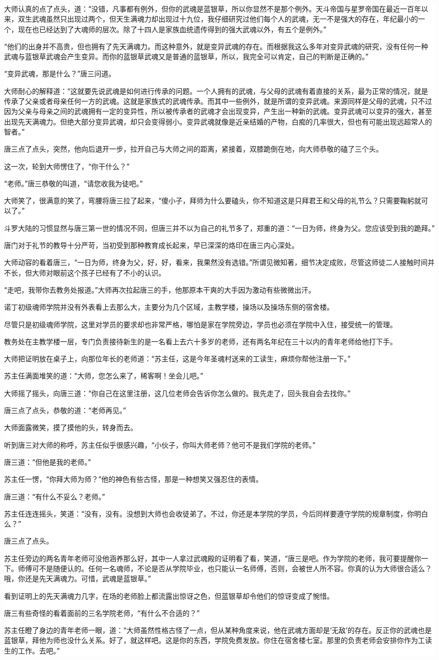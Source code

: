 大师认真的点了点头，道：“没错，凡事都有例外，但你的武魂是蓝银草，所以你显然不是那个例外。天斗帝国与星罗帝国在最近一百年以来，双生武魂虽然只出现过两个，但天生满魂力却出现过十九位，我仔细研究过他们每个人的武魂，无一不是强大的存在，年纪最小的一个，现在也已经达到了大魂师的层次。除了十四人是家族血统遗传得到的强大武魂以外，有五个是例外。”

“他们的出身并不高贵，但也拥有了先天满魂力。而这种意外，就是变异武魂的存在。而根据我这么多年对变异武魂的研究，没有任何一种武魂与蓝银草武魂会产生变异。而你的蓝银草武魂又是普通的蓝银草，所以，我完全可以肯定，自己的判断是正确的。”

“变异武魂，那是什么？”唐三问道。

大师耐心的解释道：“这就要先说武魂是如何进行传承的问题。一个人拥有的武魂，与父母的武魂有着直接的关系，最为正常的情况，就是传承了父亲或者母亲任何一方的武魂。这就是家族式的武魂传承。而其中一些例外，就是所谓的变异武魂。来源同样是父母的武魂，只不过因为父亲与母亲之间的武魂拥有一定的变异性，所以被传承者的武魂才会出现变异，产生出一种新的武魂。变异武魂可以变异的强大，甚至出现先天满魂力。但绝大部分变异武魂，却只会变得弱小。变异武魂就像是近亲结婚的产物，白痴的几率很大，但也有可能出现远超常人的智者。”

唐三点了点头，突然，他向后退开一步，拉开自己与大师之间的距离，紧接着，双膝跪倒在地，向大师恭敬的磕了三个头。

这一次，轮到大师愣住了，“你干什么？”

“老师。”唐三恭敬的叫道，“请您收我为徒吧。”

大师笑了，很满意的笑了，弯腰将唐三拉了起来，“傻小子，拜师为什么要磕头，你不知道这是只拜君王和父母的礼节么？只需要鞠躬就可以了。”

斗罗大陆的习惯显然与唐三第一世的情况不同，但唐三并不以为自己的礼节多了，郑重的道：“一日为师，终身为父。您应该受到我的跪拜。”

唐门对于礼节的教导十分严苛，当初受到那种教育成长起来，早已深深的烙印在唐三内心深处。

大师动容的看着唐三，“一日为师，终身为父，好，好，看来，我果然没有选错。”所谓见微知著，细节决定成败，尽管这师徒二人接触时间并不长，但大师对眼前这个孩子已经有了不小的认识。

“走吧，我带你去教务处报道。”大师再次拉起唐三的手，他那原本干爽的大手因为激动有些微微出汗。

诺丁初级魂师学院并没有外表看上去那么大，主要分为几个区域，主教学楼，操场以及操场东侧的宿舍楼。

尽管只是初级魂师学院，这里对学员的要求却也非常严格，哪怕是家在学院旁边，学员也必须在学院中入住，接受统一的管理。

教务处在主教学楼一层，专门负责接待新生的是一名看上去六十多岁的老师，还有两名年纪在三十以内的青年老师给他打下手。

大师把证明放在桌子上，向那位年长的老师道：“苏主任，这是今年圣魂村送来的工读生，麻烦你帮他注册一下。”

苏主任满面堆笑的道：“大师，您怎么来了，稀客啊！坐会儿吧。”

大师摇了摇头，向唐三道：“你自己在这里注册，这几位老师会告诉你怎么做的。我先走了，回头我自会去找你。”

唐三点了点头，恭敬的道：“老师再见。”

大师面露微笑，摸了摸他的头，转身而去。

听到唐三对大师的称呼，苏主任似乎很感兴趣，“小伙子，你叫大师老师？他可不是我们学院的老师。”

唐三道：“但他是我的老师。”

苏主任一愣，“你拜大师为师？”他的神色有些古怪，那是一种想笑又强忍住的表情。

唐三道：“有什么不妥么？老师。”

苏主任连连摇头，笑道：“没有，没有。没想到大师也会收徒弟了。不过，你还是本学院的学员，今后同样要遵守学院的规章制度，你明白么？”

唐三点了点头。

苏主任旁边的两名青年老师可没他涵养那么好，其中一人拿过武魂殿的证明看了看，笑道，“唐三是吧。作为学院的老师，我可要提醒你一下。师傅可不是随便认的。任何一名魂师，不论是否从学院毕业，也只能认一名师傅，否则，会被世人所不容。你真的认为大师很合适么？哦，你还是先天满魂力。可惜，武魂是蓝银草。”

看到证明上的先天满魂力几字，在场的老师脸上都流露出惊讶之色，但蓝银草却令他们的惊讶变成了惋惜。

唐三有些奇怪的看着面前的三名学院老师，“有什么不合适的？”

苏主任瞪了身边的青年老师一眼，道：“大师虽然性格古怪了一点，但从某种角度来说，他在武魂方面却是‘无敌’的存在。反正你的武魂也是蓝银草，拜他为师也没什么关系。好了，就这样吧。这是你的东西，学院免费发放。你住在宿舍楼七室。那里的负责老师会安排你作为工读生的工作。去吧。”
